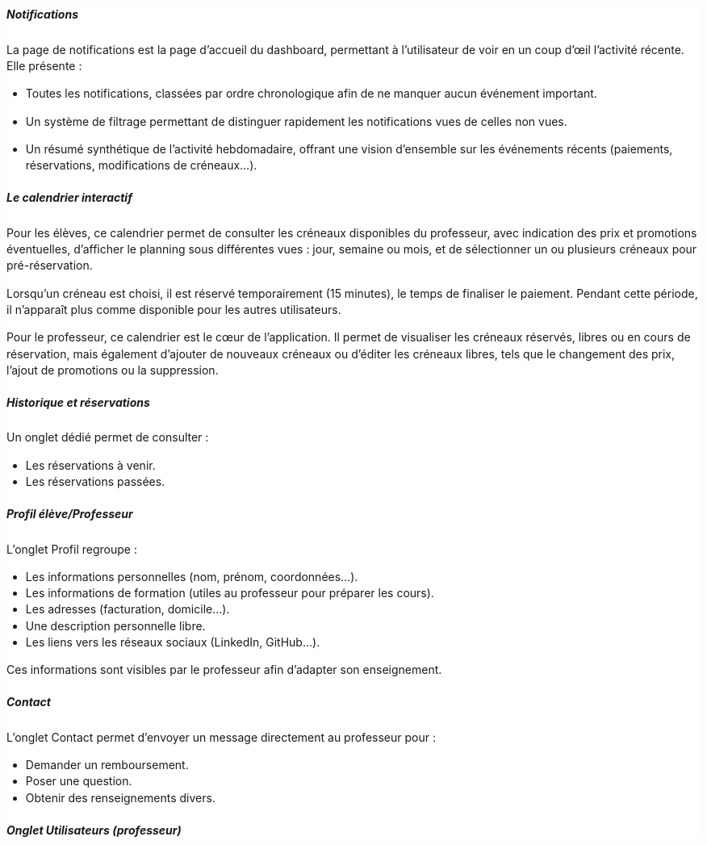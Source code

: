 ##### Notifications

La page de notifications est la page d’accueil du dashboard, permettant à l’utilisateur de voir en un coup d’œil l’activité récente. Elle présente :

- Toutes les notifications, classées par ordre chronologique afin de ne manquer aucun événement important.

- Un système de filtrage permettant de distinguer rapidement les notifications vues de celles non vues.

- Un résumé synthétique de l’activité hebdomadaire, offrant une vision d’ensemble sur les événements récents (paiements, réservations, modifications de créneaux…).

##### Le calendrier interactif

Pour les élèves, ce calendrier permet de consulter les créneaux disponibles du professeur, avec indication des prix et promotions éventuelles, d’afficher le planning sous différentes vues : jour, semaine ou mois, et de sélectionner un ou plusieurs créneaux pour pré-réservation.

Lorsqu’un créneau est choisi, il est réservé temporairement (15 minutes), le temps de finaliser le paiement. Pendant cette période, il n’apparaît plus comme disponible pour les autres utilisateurs.

Pour le professeur, ce calendrier est le cœur de l’application. Il permet de visualiser les créneaux réservés, libres ou en cours de réservation, mais également d’ajouter de nouveaux créneaux ou d’éditer les créneaux libres, tels que le changement des prix, l’ajout de promotions ou la suppression.

##### Historique et réservations

Un onglet dédié permet de consulter :

- Les réservations à venir.
- Les réservations passées.

##### Profil élève/Professeur

L’onglet Profil regroupe :

- Les informations personnelles (nom, prénom, coordonnées…).
- Les informations de formation (utiles au professeur pour préparer les cours).
- Les adresses (facturation, domicile…).
- Une description personnelle libre.
- Les liens vers les réseaux sociaux (LinkedIn, GitHub…).

Ces informations sont visibles par le professeur afin d’adapter son enseignement.

##### Contact

L’onglet Contact permet d’envoyer un message directement au professeur pour :

- Demander un remboursement.
- Poser une question.
- Obtenir des renseignements divers.

##### Onglet Utilisateurs (professeur)

<div style="width: 100%; margin-bottom: 8px;">